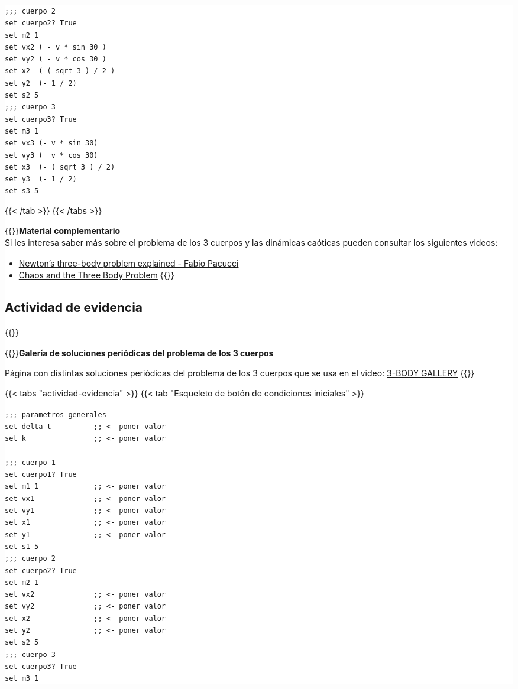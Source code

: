 ```
;;; cuerpo 2
set cuerpo2? True 
set m2 1
set vx2 ( - v * sin 30 )
set vy2 ( - v * cos 30 )
set x2  ( ( sqrt 3 ) / 2 )
set y2  (- 1 / 2)
set s2 5
;;; cuerpo 3
set cuerpo3? True
set m3 1
set vx3 (- v * sin 30)
set vy3 (  v * cos 30)
set x3  (- ( sqrt 3 ) / 2)
set y3  (- 1 / 2)
set s3 5
```
{{< /tab >}}
{{< /tabs >}}



{{<hint warning>}}**Material complementario**  
Si les interesa saber más sobre el problema de los 3 cuerpos y las dinámicas caóticas pueden consultar los siguientes videos:
- [Newton’s three-body problem explained - Fabio Pacucci](https://www.youtube.com/watch?v=D89ngRr4uZg)
- [Chaos and the Three Body Problem](https://www.youtube.com/watch?v=mm3I4m8YsnM)
{{</hint>}}

## Actividad de evidencia

{{<youtube id="BlLCGsCq_kk">}}

{{<hint warning>}}**Galería de soluciones periódicas del problema de los 3 cuerpos**

Página con distintas soluciones periódicas del problema de los 3 cuerpos que se usa en el video: [3-BODY GALLERY](http://three-body.ipb.ac.rs/)
{{</hint>}}

{{< tabs "actividad-evidencia" >}}
{{< tab "Esqueleto de botón de condiciones iniciales" >}}
```
;;; parametros generales
set delta-t          ;; <- poner valor
set k                ;; <- poner valor

;;; cuerpo 1
set cuerpo1? True
set m1 1             ;; <- poner valor
set vx1              ;; <- poner valor
set vy1              ;; <- poner valor
set x1               ;; <- poner valor
set y1               ;; <- poner valor
set s1 5
;;; cuerpo 2
set cuerpo2? True 
set m2 1
set vx2              ;; <- poner valor
set vy2              ;; <- poner valor
set x2               ;; <- poner valor
set y2               ;; <- poner valor
set s2 5
;;; cuerpo 3
set cuerpo3? True
set m3 1
```